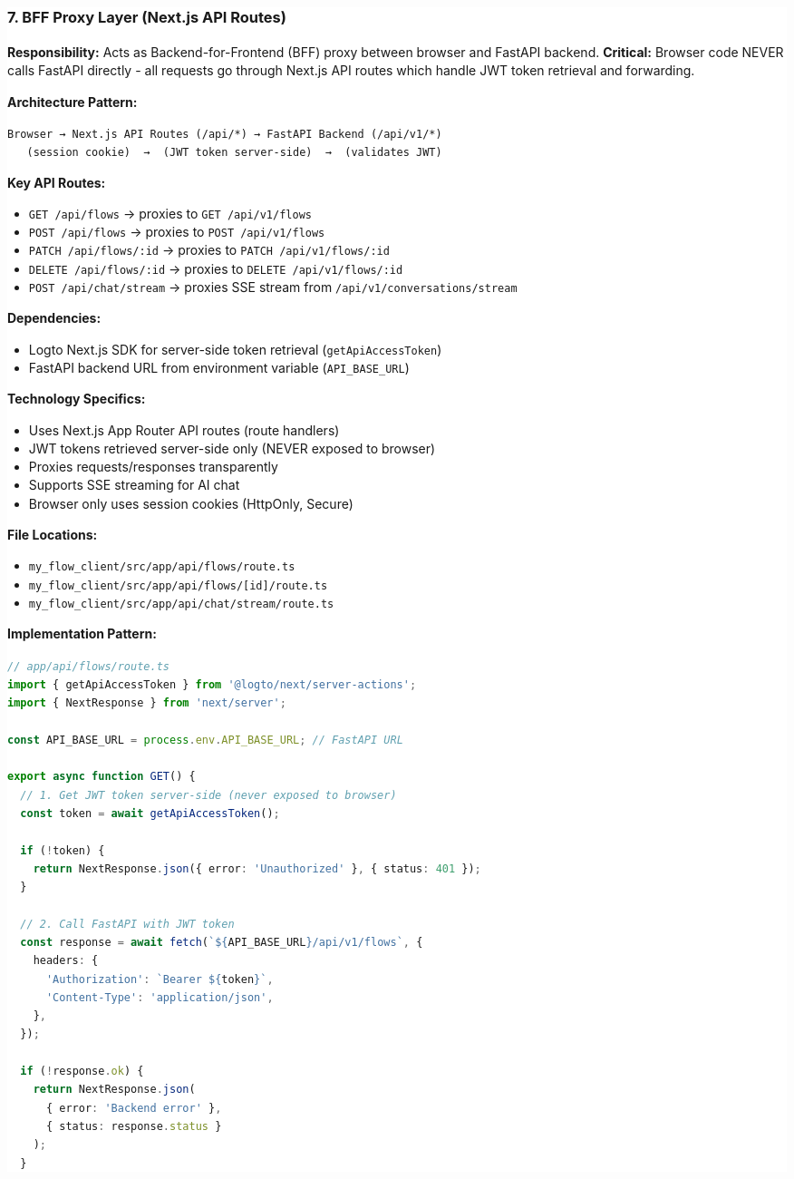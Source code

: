 
### 7. BFF Proxy Layer (Next.js API Routes)

**Responsibility:** Acts as Backend-for-Frontend (BFF) proxy between browser and FastAPI backend. **Critical:** Browser code NEVER calls FastAPI directly - all requests go through Next.js API routes which handle JWT token retrieval and forwarding.

**Architecture Pattern:**
```
Browser → Next.js API Routes (/api/*) → FastAPI Backend (/api/v1/*)
   (session cookie)  →  (JWT token server-side)  →  (validates JWT)
```

**Key API Routes:**
- `GET /api/flows` → proxies to `GET /api/v1/flows`
- `POST /api/flows` → proxies to `POST /api/v1/flows`
- `PATCH /api/flows/:id` → proxies to `PATCH /api/v1/flows/:id`
- `DELETE /api/flows/:id` → proxies to `DELETE /api/v1/flows/:id`
- `POST /api/chat/stream` → proxies SSE stream from `/api/v1/conversations/stream`

**Dependencies:**
- Logto Next.js SDK for server-side token retrieval (`getApiAccessToken`)
- FastAPI backend URL from environment variable (`API_BASE_URL`)

**Technology Specifics:**
- Uses Next.js App Router API routes (route handlers)
- JWT tokens retrieved server-side only (NEVER exposed to browser)
- Proxies requests/responses transparently
- Supports SSE streaming for AI chat
- Browser only uses session cookies (HttpOnly, Secure)

**File Locations:** 
- `my_flow_client/src/app/api/flows/route.ts`
- `my_flow_client/src/app/api/flows/[id]/route.ts`
- `my_flow_client/src/app/api/chat/stream/route.ts`

**Implementation Pattern:**

```typescript
// app/api/flows/route.ts
import { getApiAccessToken } from '@logto/next/server-actions';
import { NextResponse } from 'next/server';

const API_BASE_URL = process.env.API_BASE_URL; // FastAPI URL

export async function GET() {
  // 1. Get JWT token server-side (never exposed to browser)
  const token = await getApiAccessToken();
  
  if (!token) {
    return NextResponse.json({ error: 'Unauthorized' }, { status: 401 });
  }
  
  // 2. Call FastAPI with JWT token
  const response = await fetch(`${API_BASE_URL}/api/v1/flows`, {
    headers: {
      'Authorization': `Bearer ${token}`,
      'Content-Type': 'application/json',
    },
  });
  
  if (!response.ok) {
    return NextResponse.json(
      { error: 'Backend error' },
      { status: response.status }
    );
  }
```